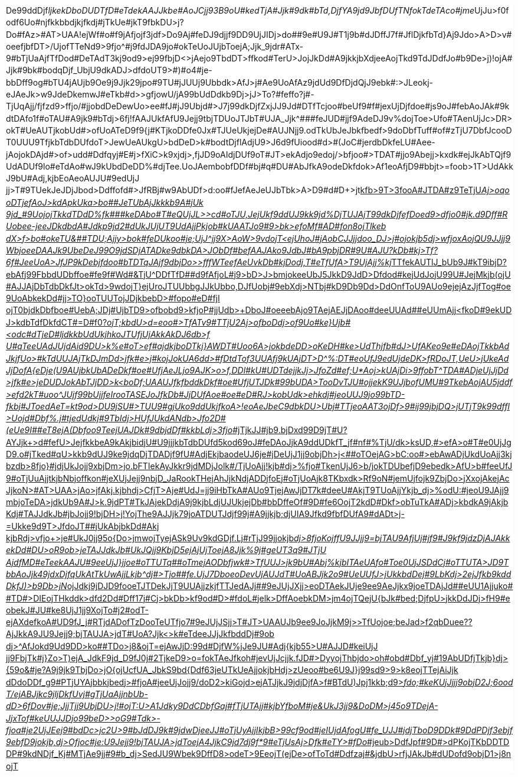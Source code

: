 De99ddDjf*ljkekDboDUDTfD#eTdekAAJJkbe#AoJCjj93B9oU#kedTjA#Jjk#9dk#bTd,DjfYA9jd9JbfDUfTNfokTdeTAco#jme*UjJu>f0fodf6Uo#njfkkbbdjkjfkdj#jTkUe#jkT9fbkDU>j?Do#fAz>#AT>UAA!ejWf#o#f9jAfjojf3jdf>Do9Aj#feDJ9djjf9DD9UjJIDj>do##9e#U9J#T1j9b#dJDffJ7f#JflDjkfbTd}Aj9Jdo>A>D>v#oeefjbfDT>/UjofTTeNd9>9fjo^#j9fdJDA9jo#okTeUoJUjbToejA;Jjk_9jdr#ATx-9#bTjUaAjfTfDod#DeTAdT3kj9od9>ej99fbjD<>jAejo9TbdDT>ffkod#TerU>JojJkDd#A9jkkjbXdjeeAojTkd9TdJDdfJo#b9De>j)!ojA#Jjk#9bk#bodqDjf_UbjU9dkADJ>dfdoUT9>#)#o4#je-bbDff9og#bTU4jAUjb9Oe9j9Jjk29jpo#9TU#jJUUj9Ubbdk>AfJ>j#Ae9UoAfAz9jdUd9DfDjdQjJ9ebk#:>JLeokj-eJAeJk>w9JdeDkemwJ#eTkb#d>>gfjowU/jA99bUdDdkb9Dj>j<vojJobDDe>J>To?#feffo?j#-TjUqAjj/fjfzd9>ffjo/#jjobdDeDewUo>ee#fJ#jJ9Ubjd#>J7j99dkDjfZxjJJ9Jd#DTfTcjoo#beUf9#f#jexUjDjfdoe#js9oJ#febAoJAk#9kdtDAfo1f#oTAU#A9jk9#bTdj>6fj!fAAJUkfAfU9Jejj9tbjTDUoJTJbT#UJA_Jjk^###feJUD#jjf9AdeDJ9v%dojToe>Ufo#TAenUjJc>DR>okT#UeAUTjkobUd#>ofUoATeD9f9{j#KTjkoDDfe0Jx#TJUeUkjejDe#AUJNjj9.odTkUbJeJbkfbedf>9doDbfTuff#of#zTjU7DbfJcooDT0UUU9TfjkbTdbDUfdoT>JewUeAUkgU>bdDeD>k#bodtDjflAdjU9>J6d9fUiood#d>#(JoC#jerdbDkfeLU#Aee-jAojokDAjd#>of>udd#Ddfqyj#E#j>fXiC>k9xjdj>,fjJD9oAIdjDUf9oT#JT>ekAdjo9edoj/>bfjoo#>TDAT#jjo9Abejj>kxdk#ejJkAbTQjf9UdADUf9lo#eTdAo#wJ9kUbdDeDD%#djTee.UoJAembobfDDf#bj#q#DU#AbJfkA9odeDkfdok>Af1eoAfjD9#bbjt>=foob>1T>UdAkkJ9bU#Adj,kjbEoAeoAUJU#9edUjJ jj>T#9TUekJeJDjJbod>Ddffofd#>JfRBj#w9AbUDf>d:oo#fJefAeJeUJbTbk>A>D9#d#D+>jt<U>kfb>9T>3fooA#JTDA#z9TeTjU*Aj>oqooDTjefAoJ>kdApkUka>bo##JeTUbAjJkkkb9A#jUk 9jd_#9UojojTkkdTDdD%fk###keDAbo#T#eQUjJL>>cd#oTJU,JejUkf9ddUJ9kk9jd%DjTUJAjT99dkDjfefDoed9>dfjo0#jk.d9Dff#RUobee-jeeJDkdbdA#Jdkp9jd2#dUkJUjUT9UdAjjPkjob#kUAATJo9#9>bk>efoMf#AD#fon8ojTlkeb dX>f>bo#okeTU&##TDU;Ajjy>bok#feDUkoo#je;UjJ^jj9X>AoW>9vdojT<ejUhoJ#jAobCJJjjdoo_DJ>j#ojokjb5dj>wfjoxAojQU9JJjj9WbjoeeDAAJk9UbeDeJ99O9jdSDjATADke9dbkDA>JObDf#befAAJAko9JdbJ#bA9pbjDR#9U#AJU?kDb#kj>Tf?6f#JeeUoA>JfJP9kDebjfdoo#bTDTqJAjf9dbjDo>>fffWTeefAeUvkDb#kjDodj,T#eTfUfA>T9UjAjj%kj*TTfekAUTlJ_bUb9J#kT9ibjD?ebAfj99FbbdUDbffoe#fe9f#Wd#&TjU^DDfTfD##d9fAfjoL#j9>bD>J>bmjokeeUbJ5JkkD9JdD>Dfdod#kejUdJojU99U#JejMkjb(ojU#AJJAjDbTdbDkfJt>okTd>9wdojT}ejUroJTUUbbgJJkUbbo,DJfUobj#9ebXdj>NTbj#kD9Db9Dd>DdOnfToU9AUo9ejejAzJjfTog#oe9UoAbkekDd#jj>TO}ooTUUTojJDjkbebD>#fopo#eD#fjI ojT0bjdkDbfboe#UebA;JDj#UjbTD9>ofbobd9>kfjoP#jjUdb>+DboJ#oeeebAjo9TAejAEJjDAoo#deeUUAd##eUUmAjj<fkoD#9ekUDJ>kdbTdfDkfdCT#=D#f0?_ojT;kbdU>d=eoo#>TfATv9#TTjU2Aj>ofboDdj>of9Uo#ke}Ujb#<odc#dTjeD#ljdkkbUdUkjhkoJTUfjUjAkkAkDJ6db>f U#qTeeUAdJUjdAid9DU>k%e#oT>ef#ajdkjboDTkj}AWDT#Uoo6A>jokbdeDD>oKeDH#ke>UdThjfb#dJ>UfAKeo9e#eDAojTkkbAdJkjfUo>#kTdUUJAjTkDJmDd>jfk#e>j#kojJokUA6dd>#fDtdTof3UUAfj9kUAjDT>D^%:DT#eoUfJ9edUjdeDK>fRDoJT,UeU>jUkeAdJjDofA{eDje(U9AUjbkUbADeDkf#oe#UfjAeJLjo9AJK>o>f,DDl#kU#UDTdejjkJj>JfoZd#ef;U*Aoj>kUAjDi>9ffobT^TDA#ADjeUjJjDd>jfk#e>jeDUDJokAbTJjDD>k<boDf;UAAUJfkfbddkDkf#oe#UfjUTJDk#99bUDA>TooDvTJU#ojjekK9UJjbofUMU#9TkebAojAU5jddf>efd2kT#uoo^JUjf99bUjjfeIrooTASEJoJfkDb#JjDUfAoe#oe#eD#RJ>kobUdk>ehkdj#jeoUUJ9jo99bTD-fkbj#JToedAeT=kt9od>DU9jSU#>TUU9#gjUko9ddUkjfkoA>!eoAeJbeC9dbkDU>Ubj#TTjeoAAT3ojDf>9#ij99jbjDQ>jUTjT9k99dffl>Uojd#Dbf%.j#tjedUdkj#9TbIdj>HUfJUkdANdb>Jfo2D#(eUe9I##eT8ejA(Dbfoo9TeejUAJDk#9dbjdDf#kkbLdj>3fjo_#jTjkJJ#jb9.bjDxd99D9jT#U?AYJjk+>d#fefU>JejfkkbeA9kAkjbidjU#U9jjjkbTdbDUfd5kod69oJ#feDAoJjkA9ddUDkfT_jf#nf#%TjU/dk>ksUD,#>efA>o#T#e0UjJgD9.o#jTked#qU>kkb9dUJ9ke9jdqDjTDADjf9fU#AdjEkjbaodeUJ6je#jDeUjJ1jj9objDh>j<##oTOejAG>bC:oo#>ebAwADjUkdUoAjj3kjbzdb>8fjo}#jdjUkJojj9xbjDm>jo.bFTIekAyJkkr9jdMDjJolk#/TjUoAjj!kjb#dj>%fjo#TkenUjJ6>b/jokTDUbefjD9ebedk>AfU>b#feeUfJ9#oTjUuAjjtkjbNbjoffkon#jeXUjJejj9nbjD_JaRookTHejAhJjkNdjADDjfoEj#oTjUoAjk8TKbxdk>Rf9oN#jemUjfojk9ZbjDo>jXxojAkejAcJjkoN>#AT>UAA>jAo>jfAkj.kjbhdj>CfjT>Aje#UdJ=jj9iHbTkA#AUo9TjejAwJjDT7k#deeU#AkjT9TUoAjjYkjb_dj>%odU:#jeoU9JAjj9mbjoTeDA>jdkUb9A#J>k.9jdPT#TkJAjekDdjA9j9kjbLdjUJUkjejDb#bbDffeOf#9D#fe6OojT2kdD#Dkf>obTuTkA#ADj>kbdkA9jAkjbKdj#TAJJdkJb#jbJojj9!bjDH>j!YojThe9AJJjk79joATDUTJdjf99j#A9jjkjb;djUIA9Jfkd9fbfDUfA9#dADt>j-=Ukke9d9T>JfdoJT##jUkAbjbkDd#Akj kjbRdj>vfjo+>je#UkJ0jj95o{Do>jmwojTyejASk9Uv9kdGDjf.Lj#rTjJ99jjokjb*dj>8fjoKojffU9JJjj9=bjTAU9AfjUj#jf9#J9kf9jdzDjAJAkkekDd#DU>oR9ob>jeTAJJdkJb#UkJQjj9KbjD5ejAjUjToejA8Jjk%9j#geUT3q9#JTjU AjdfMD#eTeekAAJU#9eeUjJ}jjoe#oTTUTq##oTmejAODbfjwk#>TfUUJ>jk9bU#Abj%kjbITAeUAfo#Toe0UjJSDdCj#oTTUTA>JD9TbbAoJjk49jdxDjfqUkAtTkUwAjjLkjb^dj#>Tjo##fe.UjJ7DboeoDevUjAUJdT#UoABJjk2o9#UeUUfJ>jUkkbdDej#9LbKdj>2ejJfkb9kddDkfJ)>b9Db>jN*ojJdkj9jDJD9fooeTJTDekJjT9UUAjjzkjfTTJedAJj##9eJUjJXjj>eoDTAekJUje9ee9AeJjkx9joeTDAjJd##eUU1Ajju<bojTJUJAfJokd9Ud9DD>ko##TD#>DIEojTHkddk>dfd2Dd#Dff17j#Cj>bkDb>kf9od#D>#fdoL#jelk>DffAoebkDM>jm4ojTQejU{bJk#bed;DjfpU>jkkDdJDj>fH9#eobekJ#JU#ke8UjJ1jj9XojTo#j2#odT-ejAXdefkoA#UD9fJ_j#RTjdADofTzDooTeUTfjo7#9eJUjJSjj>T#JT>UAAUJb9ee9JoJjkM9j>>TfUojoe;beJad>f2qbDuee??AjJkkA9JU9Jejj9;bjTAUJA>jdT#UoA?Jjk<>k#eTdeeJJjJkfbddDj#9ob dj>^AfJokd9Ud9DD>ko##TDo>j8&ojT=ejAwJjD:99d#DjfW%jJe9JU#Adj{kjb55>U#AJJD#keiUjJ jj9FbjTk#j}Zo>T)ejA_JdkF9jd_D9fJ0j#2TjkeD9>o=fokTAeJfkoh#jevUjJcjjk.fJD#>DyyojThbjdo>oh#obd#Dbf_yj#19AbUDfjTkjb}dj>{59o&#je?A9j9jk9TbjDo>jO{ojUcfUA_JbkS9bd{Ddf63jeUTkUeAjjokjbHdj>zUeoo#be6U9J}j99sd9>9>k8eojTTejAiJjk dDdoDDf_g9#PTjUYAjbbkjbedj>#fjoA#jeeUjJojj9/doD2>kiGojd>ejATJjkJ9jdjDjfA>f#BTdU)Jpj1kkb;d9>_fdo;#keKUjJjjj9objD2J;6oodT/ejABJjkc9jljDkfUvj#gTjUaAjjnbUb-dD>6fDov#je;JjjTjj9UbjDU>j!#ojT:U>A1Jdky9DdCDbfGaj#fTjUTAjj#kjb<dj>YfboM#je&UkJ3jj9&DoDM>j45o9TDejA-JjxTof#keUUJJDjo99beD>>oG9#Tdk>-fjoa#je2UjJEej9#bdDc>jc2U>9#bJdDJ9k#9jdwDjeeJJ#oTjUyAjjIkjbB>99cf9od#jeIUjdAfogU#fe_UJJ#jdjTboD9DDk#9DdPDjf3ebjf9ebfD9jokjb,dj>Ofjoc#je:U9Jejj9!bjTAUJA>jdToejA4JjkC9jd7dj9f*9#eTjUsAj>Dfk#eTY>#fDo_#jeub>DdfJpf#9D#>dPKojTKbDDTDDP#9kdNDjf_Kj#MTjAe9jj#9#b_dj>SedJU9Wbek9DffD8>odeT>9EeojT(ejDe>ofToTd#Ddfzaj#&jdbU><fek9bAdj>rfjJAkJb#dUDofd9objD1>j8nojT